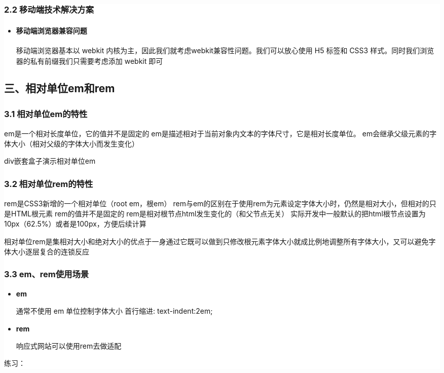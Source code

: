 ### 2.2 移动端技术解决方案

- #### 移动端浏览器兼容问题

  移动端浏览器基本以 webkit 内核为主，因此我们就考虑webkit兼容性问题。我们可以放心使用 H5 标签和 CSS3 样式。同时我们浏览器的私有前缀我们只需要考虑添加 webkit 即可


## 三、相对单位em和rem 

### 3.1 相对单位em的特性

em是一个相对长度单位，它的值并不是固定的                                                                                                                                                                                                                                      em是描述相对于当前对象内文本的字体尺寸，它是相对长度单位。
em会继承父级元素的字体大小（相对父级的字体大小而发生变化）

div嵌套盒子演示相对单位em

### 3.2 相对单位rem的特性

rem是CSS3新增的一个相对单位（root em，根em）
rem与em的区别在于使用rem为元素设定字体大小时，仍然是相对大小，但相对的只是HTML根元素                                                                                               rem的值并不是固定的
rem是相对根节点html发生变化的（和父节点无关）
实际开发中一般默认的把html根节点设置为10px（62.5%）或者是100px，方便后续计算

相对单位rem是集相对大小和绝对大小的优点于一身通过它既可以做到只修改根元素字体大小就成比例地调整所有字体大小，又可以避免字体大小逐层复合的连锁反应

### 3.3 em、rem使用场景  

- **em**

  通常不使用 em 单位控制字体大小
  首行缩进: text-indent:2em;

- **rem**

  响应式网站可以使用rem去做适配

练习：
